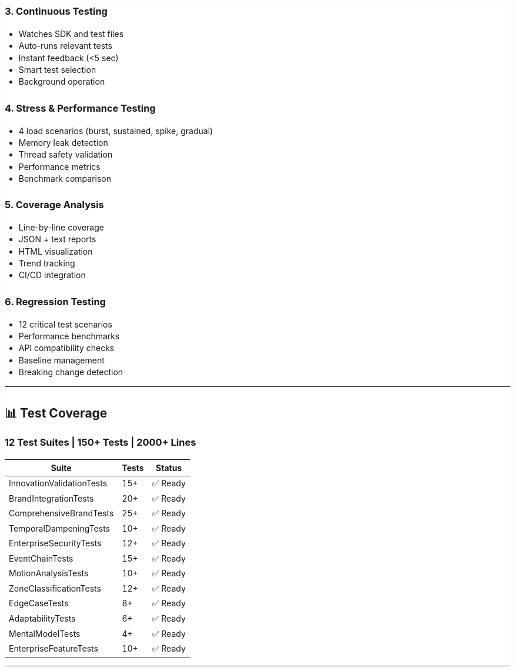 ### 3. **Continuous Testing**
- Watches SDK and test files
- Auto-runs relevant tests
- Instant feedback (<5 sec)
- Smart test selection
- Background operation

### 4. **Stress & Performance Testing**
- 4 load scenarios (burst, sustained, spike, gradual)
- Memory leak detection
- Thread safety validation
- Performance metrics
- Benchmark comparison

### 5. **Coverage Analysis**
- Line-by-line coverage
- JSON + text reports
- HTML visualization
- Trend tracking
- CI/CD integration

### 6. **Regression Testing**
- 12 critical test scenarios
- Performance benchmarks
- API compatibility checks
- Baseline management
- Breaking change detection

---

## 📊 Test Coverage

### 12 Test Suites | 150+ Tests | 2000+ Lines

| Suite | Tests | Status |
|-------|-------|--------|
| InnovationValidationTests | 15+ | ✅ Ready |
| BrandIntegrationTests | 20+ | ✅ Ready |
| ComprehensiveBrandTests | 25+ | ✅ Ready |
| TemporalDampeningTests | 10+ | ✅ Ready |
| EnterpriseSecurityTests | 12+ | ✅ Ready |
| EventChainTests | 15+ | ✅ Ready |
| MotionAnalysisTests | 10+ | ✅ Ready |
| ZoneClassificationTests | 12+ | ✅ Ready |
| EdgeCaseTests | 8+ | ✅ Ready |
| AdaptabilityTests | 6+ | ✅ Ready |
| MentalModelTests | 4+ | ✅ Ready |
| EnterpriseFeatureTests | 10+ | ✅ Ready |

---